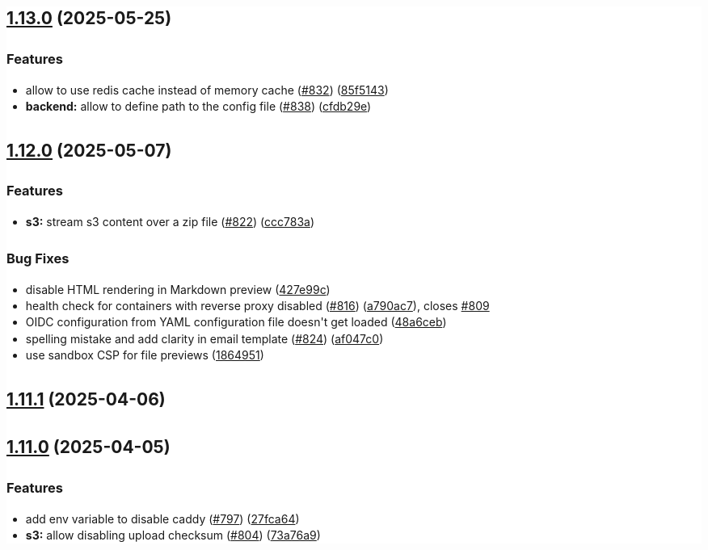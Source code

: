 ## [1.13.0](https://github.com/antoszka/drop-off/compare/v1.12.0...v1.13.0) (2025-05-25)


### Features

* allow to use redis cache instead of memory cache ([#832](https://github.com/antoszka/drop-off/issues/832)) ([85f5143](https://github.com/antoszka/drop-off/commit/85f514316b0b808b8c063bf571df6b528a1b3de4))
* **backend:** allow to define path to the config file ([#838](https://github.com/antoszka/drop-off/issues/838)) ([cfdb29e](https://github.com/antoszka/drop-off/commit/cfdb29ed4dde875233b4bc3f510ae50976b963b8))

## [1.12.0](https://github.com/antoszka/drop-off/compare/v1.11.1...v1.12.0) (2025-05-07)


### Features

* **s3:** stream s3 content over a zip file ([#822](https://github.com/antoszka/drop-off/issues/822)) ([ccc783a](https://github.com/antoszka/drop-off/commit/ccc783ab6a00841a7041c454e77afb472d76999e))


### Bug Fixes

* disable HTML rendering in Markdown preview ([427e99c](https://github.com/antoszka/drop-off/commit/427e99c7b1d00ff6ed7b5fd879d8cf0f0d49281a))
* health check for containers with reverse proxy disabled ([#816](https://github.com/antoszka/drop-off/issues/816)) ([a790ac7](https://github.com/antoszka/drop-off/commit/a790ac73fd42d266a957e09a05b1894199605f6a)), closes [#809](https://github.com/antoszka/drop-off/issues/809)
* OIDC configuration from YAML configuration file doesn't get loaded ([48a6ceb](https://github.com/antoszka/drop-off/commit/48a6ceb3b4b4dfc0407dc6f9ee2e07cca1829cef))
* spelling mistake and add clarity in email template ([#824](https://github.com/antoszka/drop-off/issues/824)) ([af047c0](https://github.com/antoszka/drop-off/commit/af047c0bc152a955b3ab135f5a9ea3d62b32fb0f))
* use sandbox CSP for file previews ([1864951](https://github.com/antoszka/drop-off/commit/1864951bdbf573431e795109224a45545b86b54d))

## [1.11.1](https://github.com/antoszka/drop-off/compare/v1.11.0...v1.11.1) (2025-04-06)

## [1.11.0](https://github.com/antoszka/drop-off/compare/v1.10.4...v1.11.0) (2025-04-05)


### Features

* add env variable to disable caddy ([#797](https://github.com/antoszka/drop-off/issues/797)) ([27fca64](https://github.com/antoszka/drop-off/commit/27fca64a69067eaa094d1559ca1fee4f064d89a7))
* **s3:** allow disabling upload checksum ([#804](https://github.com/antoszka/drop-off/issues/804)) ([73a76a9](https://github.com/antoszka/drop-off/commit/73a76a9d5b9825a3dc396f49d76ddc5c303fce40))

